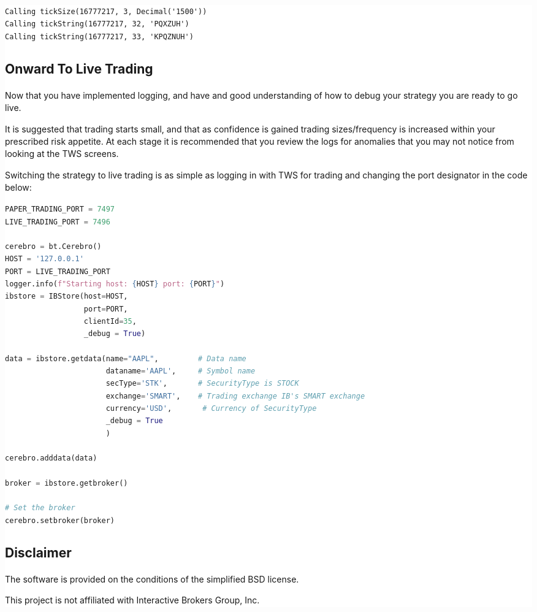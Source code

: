 ```
Calling tickSize(16777217, 3, Decimal('1500'))
Calling tickString(16777217, 32, 'PQXZUH')
Calling tickString(16777217, 33, 'KPQZNUH')
```
Onward To Live Trading
----------------------
Now that you have implemented logging, and have and good understanding of how to debug your strategy you are ready to go live.

It is suggested that trading starts small, and that as confidence is gained trading sizes/frequency is increased within your prescribed risk appetite. At each stage it is recommended that you review the logs for anomalies that you may not notice from looking at the TWS screens.

Switching the strategy to live trading is as simple as logging in with TWS for trading and changing the port designator in the code below:

```python
PAPER_TRADING_PORT = 7497
LIVE_TRADING_PORT = 7496

cerebro = bt.Cerebro()
HOST = '127.0.0.1'
PORT = LIVE_TRADING_PORT
logger.info(f"Starting host: {HOST} port: {PORT}")
ibstore = IBStore(host=HOST, 
                  port=PORT, 
                  clientId=35,
                  _debug = True)

data = ibstore.getdata(name="AAPL",         # Data name
                       dataname='AAPL',     # Symbol name
                       secType='STK',       # SecurityType is STOCK
                       exchange='SMART',    # Trading exchange IB's SMART exchange 
                       currency='USD',       # Currency of SecurityType
                       _debug = True
                       )

cerebro.adddata(data)

broker = ibstore.getbroker()

# Set the broker
cerebro.setbroker(broker)
```

Disclaimer
----------
The software is provided on the conditions of the simplified BSD license.

This project is not affiliated with Interactive Brokers Group, Inc.

